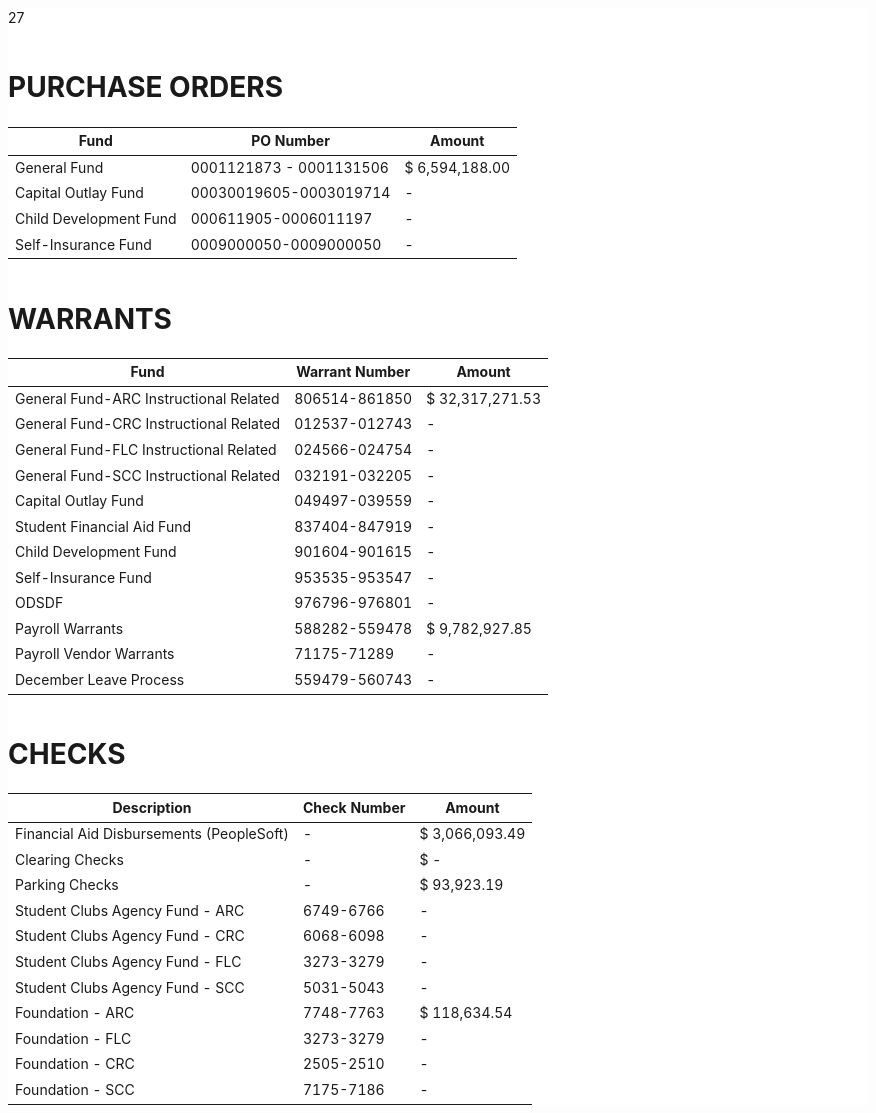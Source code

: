 27

# PURCHASE ORDERS

| Fund                        | PO Number                          | Amount        |
|-----------------------------|------------------------------------|---------------|
| General Fund                | 0001121873 - 0001131506            | $ 6,594,188.00 |
| Capital Outlay Fund         | 00030019605-0003019714             | -             |
| Child Development Fund      | 000611905-0006011197               | -             |
| Self-Insurance Fund         | 0009000050-0009000050              | -             |

# WARRANTS

| Fund                        | Warrant Number                     | Amount        |
|-----------------------------|------------------------------------|---------------|
| General Fund-ARC Instructional Related | 806514-861850          | $ 32,317,271.53 |
| General Fund-CRC Instructional Related  | 012537-012743          | -             |
| General Fund-FLC Instructional Related   | 024566-024754          | -             |
| General Fund-SCC Instructional Related   | 032191-032205          | -             |
| Capital Outlay Fund         | 049497-039559                      | -             |
| Student Financial Aid Fund  | 837404-847919                      | -             |
| Child Development Fund      | 901604-901615                      | -             |
| Self-Insurance Fund         | 953535-953547                      | -             |
| ODSDF                       | 976796-976801                      | -             |
| Payroll Warrants            | 588282-559478                      | $ 9,782,927.85 |
| Payroll Vendor Warrants     | 71175-71289                        | -             |
| December Leave Process      | 559479-560743                      | -             |

# CHECKS

| Description                 | Check Number                       | Amount        |
|-----------------------------|------------------------------------|---------------|
| Financial Aid Disbursements (PeopleSoft) | -                        | $ 3,066,093.49 |
| Clearing Checks              | -                                  | $ -           |
| Parking Checks               | -                                  | $ 93,923.19   |
| Student Clubs Agency Fund - ARC | 6749-6766                     | -             |
| Student Clubs Agency Fund - CRC | 6068-6098                     | -             |
| Student Clubs Agency Fund - FLC | 3273-3279                     | -             |
| Student Clubs Agency Fund - SCC | 5031-5043                     | -             |
| Foundation - ARC             | 7748-7763                         | $ 118,634.54  |
| Foundation - FLC             | 3273-3279                         | -             |
| Foundation - CRC             | 2505-2510                         | -             |
| Foundation - SCC             | 7175-7186                         | -             |
